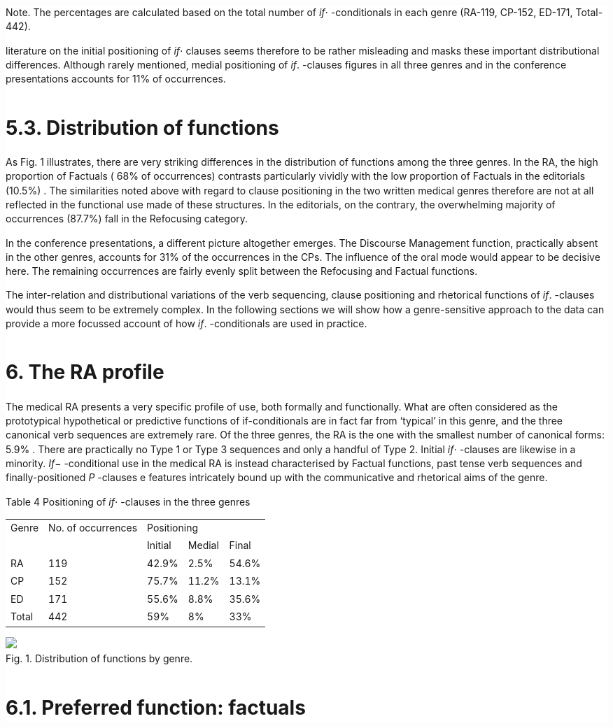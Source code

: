 Note. The percentages are calculated based on the total number of $i f \cdot$ -conditionals in each genre (RA-119, CP-152, ED-171, Total-442).

literature on the initial positioning of $i f { \cdot }$ clauses seems therefore to be rather misleading and masks these important distributional differences. Although rarely mentioned, medial positioning of $i f .$ -clauses figures in all three genres and in the conference presentations accounts for $11 \%$ of occurrences.

# 5.3. Distribution of functions

As Fig. 1 illustrates, there are very striking differences in the distribution of functions among the three genres. In the RA, the high proportion of Factuals ( $6 8 \%$ of occurrences) contrasts particularly vividly with the low proportion of Factuals in the editorials $( 1 0 . 5 \% )$ . The similarities noted above with regard to clause positioning in the two written medical genres therefore are not at all reflected in the functional use made of these structures. In the editorials, on the contrary, the overwhelming majority of occurrences $( 8 7 . 7 \% )$ fall in the Refocusing category.

In the conference presentations, a different picture altogether emerges. The Discourse Management function, practically absent in the other genres, accounts for $31 \%$ of the occurrences in the CPs. The influence of the oral mode would appear to be decisive here. The remaining occurrences are fairly evenly split between the Refocusing and Factual functions.

The inter-relation and distributional variations of the verb sequencing, clause positioning and rhetorical functions of $i f .$ -clauses would thus seem to be extremely complex. In the following sections we will show how a genre-sensitive approach to the data can provide a more focussed account of how $i f .$ -conditionals are used in practice.

# 6. The RA profile

The medical RA presents a very specific profile of use, both formally and functionally. What are often considered as the prototypical hypothetical or predictive functions of if-conditionals are in fact far from ‘typical’ in this genre, and the three canonical verb sequences are extremely rare. Of the three genres, the RA is the one with the smallest number of canonical forms: $5 . 9 \%$ . There are practically no Type 1 or Type 3 sequences and only a handful of Type 2. Initial $i f \cdot$ -clauses are likewise in a minority. $I f -$ -conditional use in the medical RA is instead characterised by Factual functions, past tense verb sequences and finally-positioned $P$ -clauses e features intricately bound up with the communicative and rhetorical aims of the genre.

Table 4 Positioning of $i f { \cdot }$ -clauses in the three genres   

<html><body><table><tr><td rowspan="2">Genre</td><td rowspan="2">No. of occurrences</td><td colspan="3"> Positioning</td></tr><tr><td>Initial</td><td> Medial</td><td>Final</td></tr><tr><td>RA</td><td>119</td><td>42.9%</td><td>2.5%</td><td>54.6%</td></tr><tr><td>CP</td><td>152</td><td>75.7%</td><td>11.2%</td><td>13.1%</td></tr><tr><td>ED</td><td>171</td><td>55.6%</td><td>8.8%</td><td>35.6%</td></tr><tr><td>Total</td><td>442</td><td>59%</td><td>8%</td><td>33%</td></tr></table></body></html>

![](img/71eaf6343d4a9330c9e66437212e06fbebb87906e69d7abb46b04e8144b11fc2.jpg)  
Fig. 1. Distribution of functions by genre.

# 6.1. Preferred function: factuals
